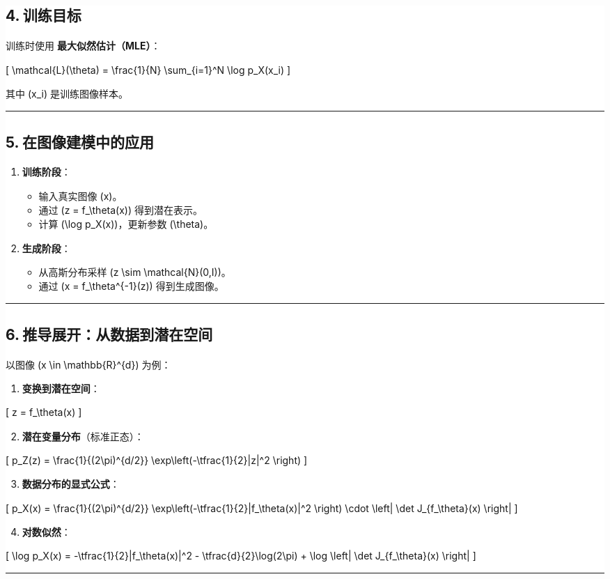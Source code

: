
## 4. 训练目标

训练时使用 **最大似然估计（MLE）**：

\[
\mathcal{L}(\theta) = \frac{1}{N} \sum_{i=1}^N \log p_X(x_i)
\]

其中 \(x_i\) 是训练图像样本。

---

## 5. 在图像建模中的应用

1. **训练阶段**：
   - 输入真实图像 \(x\)。
   - 通过 \(z = f_\theta(x)\) 得到潜在表示。
   - 计算 \(\log p_X(x)\)，更新参数 \(\theta\)。

2. **生成阶段**：
   - 从高斯分布采样 \(z \sim \mathcal{N}(0,I)\)。
   - 通过 \(x = f_\theta^{-1}(z)\) 得到生成图像。

---

## 6. 推导展开：从数据到潜在空间

以图像 \(x \in \mathbb{R}^{d}\) 为例：

1. **变换到潜在空间**：

\[
z = f_\theta(x)
\]

2. **潜在变量分布**（标准正态）：

\[
p_Z(z) = \frac{1}{(2\pi)^{d/2}} \exp\left(-\tfrac{1}{2}\|z\|^2 \right)
\]

3. **数据分布的显式公式**：

\[
p_X(x) = \frac{1}{(2\pi)^{d/2}} \exp\left(-\tfrac{1}{2}\|f_\theta(x)\|^2 \right) \cdot \left| \det J_{f_\theta}(x) \right|
\]

4. **对数似然**：

\[
\log p_X(x) = -\tfrac{1}{2}\|f_\theta(x)\|^2 - \tfrac{d}{2}\log(2\pi) + \log \left| \det J_{f_\theta}(x) \right|
\]

---